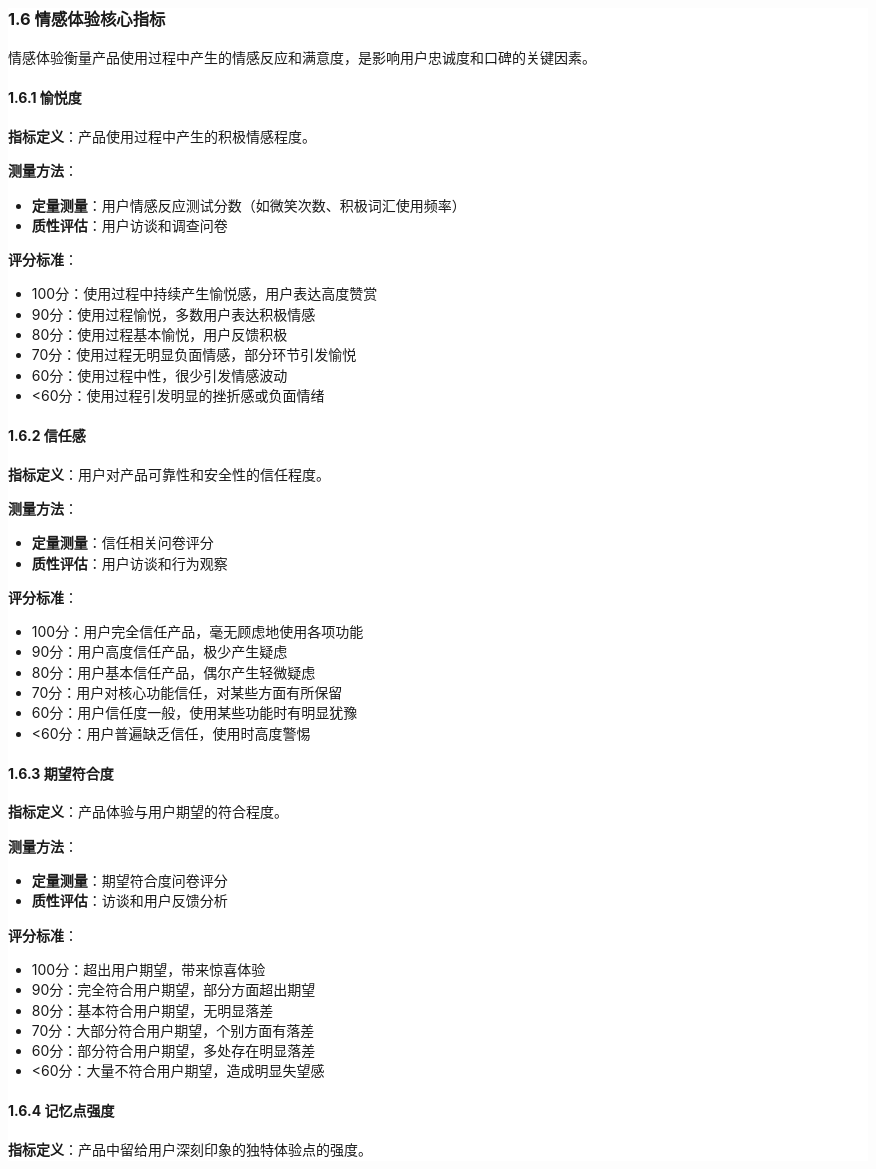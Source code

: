 ### 1.6 情感体验核心指标

情感体验衡量产品使用过程中产生的情感反应和满意度，是影响用户忠诚度和口碑的关键因素。

#### 1.6.1 愉悦度

**指标定义**：产品使用过程中产生的积极情感程度。

**测量方法**：
- **定量测量**：用户情感反应测试分数（如微笑次数、积极词汇使用频率）
- **质性评估**：用户访谈和调查问卷

**评分标准**：
- 100分：使用过程中持续产生愉悦感，用户表达高度赞赏
- 90分：使用过程愉悦，多数用户表达积极情感
- 80分：使用过程基本愉悦，用户反馈积极
- 70分：使用过程无明显负面情感，部分环节引发愉悦
- 60分：使用过程中性，很少引发情感波动
- <60分：使用过程引发明显的挫折感或负面情绪

#### 1.6.2 信任感

**指标定义**：用户对产品可靠性和安全性的信任程度。

**测量方法**：
- **定量测量**：信任相关问卷评分
- **质性评估**：用户访谈和行为观察

**评分标准**：
- 100分：用户完全信任产品，毫无顾虑地使用各项功能
- 90分：用户高度信任产品，极少产生疑虑
- 80分：用户基本信任产品，偶尔产生轻微疑虑
- 70分：用户对核心功能信任，对某些方面有所保留
- 60分：用户信任度一般，使用某些功能时有明显犹豫
- <60分：用户普遍缺乏信任，使用时高度警惕 

#### 1.6.3 期望符合度

**指标定义**：产品体验与用户期望的符合程度。

**测量方法**：
- **定量测量**：期望符合度问卷评分
- **质性评估**：访谈和用户反馈分析

**评分标准**：
- 100分：超出用户期望，带来惊喜体验
- 90分：完全符合用户期望，部分方面超出期望
- 80分：基本符合用户期望，无明显落差
- 70分：大部分符合用户期望，个别方面有落差
- 60分：部分符合用户期望，多处存在明显落差
- <60分：大量不符合用户期望，造成明显失望感

#### 1.6.4 记忆点强度

**指标定义**：产品中留给用户深刻印象的独特体验点的强度。

